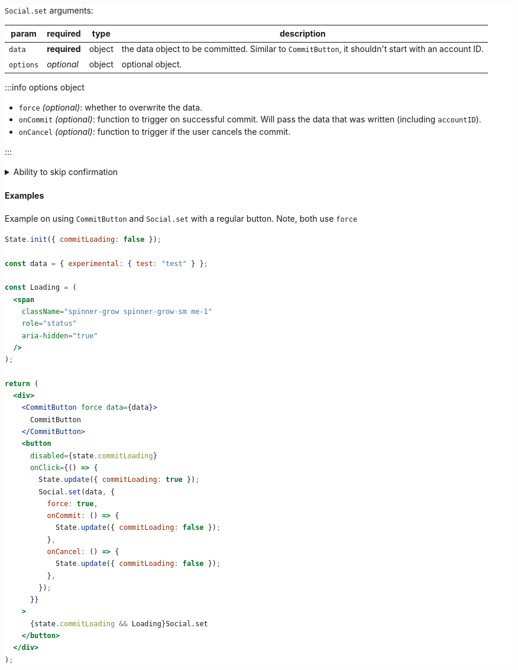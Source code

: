 `Social.set` arguments:

 | param     | required     | type   | description                                                                                        |
 |-----------|--------------|--------|----------------------------------------------------------------------------------------------------|
 | `data`    | **required** | object | the data object to be committed. Similar to `CommitButton`, it shouldn't start with an account ID. |
 | `options` | _optional_   | object | optional object.                                                                                   |

:::info options object

- `force` _(optional)_: whether to overwrite the data.
- `onCommit` _(optional)_: function to trigger on successful commit. Will pass the
data that was written (including `accountID`).
- `onCancel` _(optional)_: function to trigger if the user cancels the commit.

:::

<details><summary > Ability to skip confirmation </summary></details>


#### Examples

Example on using `CommitButton` and `Social.set` with a regular button.
Note, both use `force`

<Tabs>
<TabItem value="request" label="Request" default>

```jsx
State.init({ commitLoading: false });

const data = { experimental: { test: "test" } };

const Loading = (
  <span
    className="spinner-grow spinner-grow-sm me-1"
    role="status"
    aria-hidden="true"
  />
);

return (
  <div>
    <CommitButton force data={data}>
      CommitButton
    </CommitButton>
    <button
      disabled={state.commitLoading}
      onClick={() => {
        State.update({ commitLoading: true });
        Social.set(data, {
          force: true,
          onCommit: () => {
            State.update({ commitLoading: false });
          },
          onCancel: () => {
            State.update({ commitLoading: false });
          },
        });
      }}
    >
      {state.commitLoading && Loading}Social.set
    </button>
  </div>
);
```
